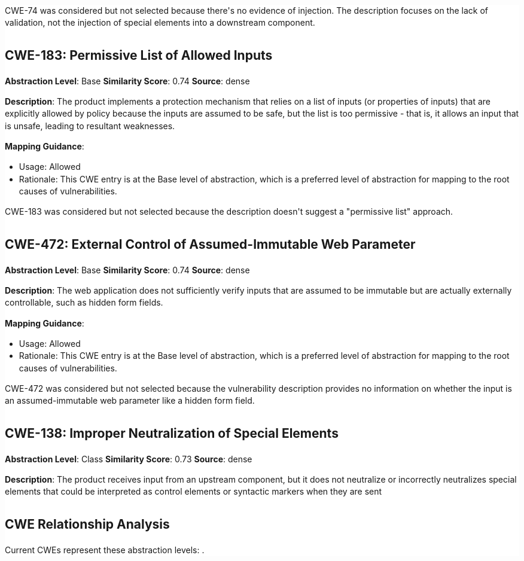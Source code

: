 CWE-74 was considered but not selected because there's no evidence of injection. The description focuses on the lack of validation, not the injection of special elements into a downstream component.

## CWE-183: Permissive List of Allowed Inputs
**Abstraction Level**: Base
**Similarity Score**: 0.74
**Source**: dense

**Description**:
The product implements a protection mechanism that relies on a list of inputs (or properties of inputs) that are explicitly allowed by policy because the inputs are assumed to be safe, but the list is too permissive - that is, it allows an input that is unsafe, leading to resultant weaknesses.

**Mapping Guidance**:
- Usage: Allowed
- Rationale: This CWE entry is at the Base level of abstraction, which is a preferred level of abstraction for mapping to the root causes of vulnerabilities.

CWE-183 was considered but not selected because the description doesn't suggest a "permissive list" approach.

## CWE-472: External Control of Assumed-Immutable Web Parameter
**Abstraction Level**: Base
**Similarity Score**: 0.74
**Source**: dense

**Description**:
The web application does not sufficiently verify inputs that are assumed to be immutable but are actually externally controllable, such as hidden form fields.

**Mapping Guidance**:
- Usage: Allowed
- Rationale: This CWE entry is at the Base level of abstraction, which is a preferred level of abstraction for mapping to the root causes of vulnerabilities.

CWE-472 was considered but not selected because the vulnerability description provides no information on whether the input is an assumed-immutable web parameter like a hidden form field.

## CWE-138: Improper Neutralization of Special Elements
**Abstraction Level**: Class
**Similarity Score**: 0.73
**Source**: dense

**Description**:
The product receives input from an upstream component, but it does not neutralize or incorrectly neutralizes special elements that could be interpreted as control elements or syntactic markers when they are sent


## CWE Relationship Analysis

Current CWEs represent these abstraction levels: .
